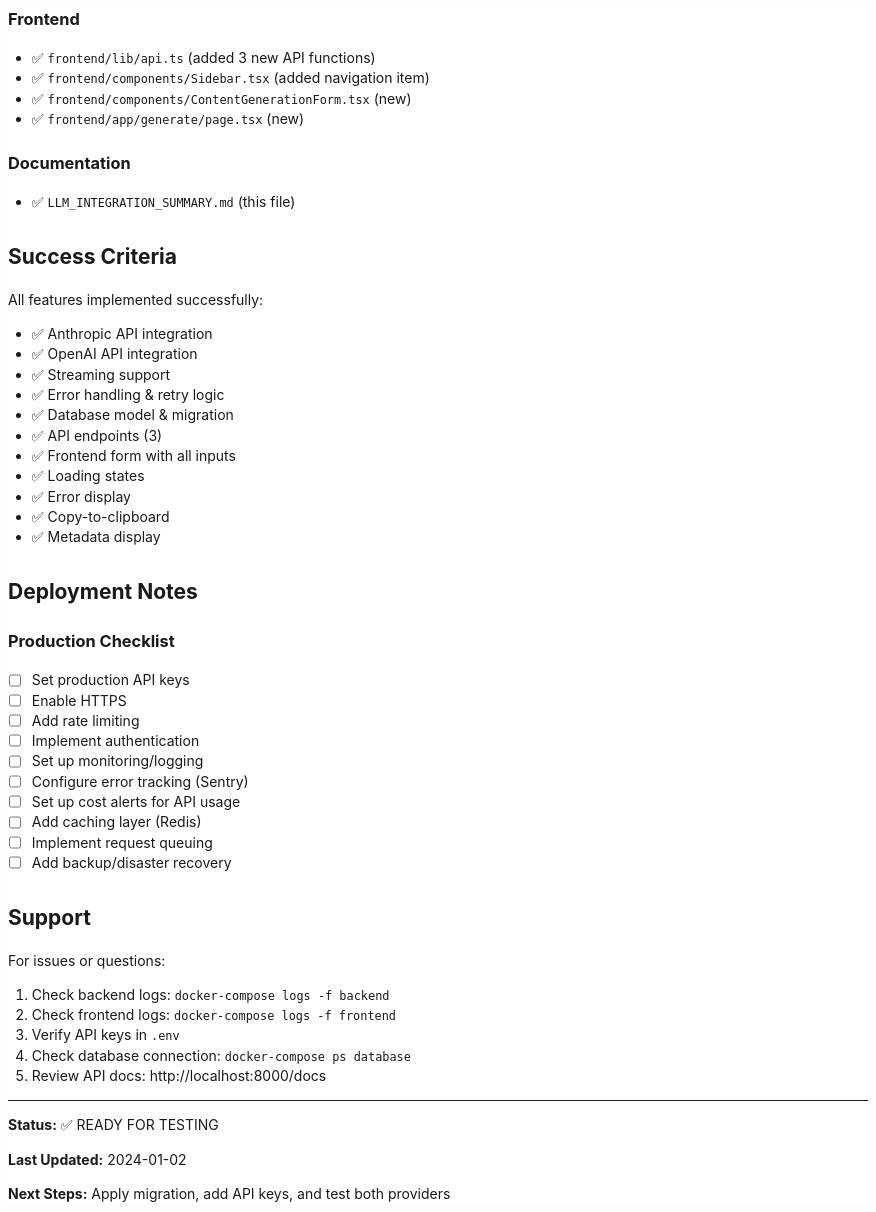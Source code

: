 ### Frontend
- ✅ `frontend/lib/api.ts` (added 3 new API functions)
- ✅ `frontend/components/Sidebar.tsx` (added navigation item)
- ✅ `frontend/components/ContentGenerationForm.tsx` (new)
- ✅ `frontend/app/generate/page.tsx` (new)

### Documentation
- ✅ `LLM_INTEGRATION_SUMMARY.md` (this file)

## Success Criteria

All features implemented successfully:
- ✅ Anthropic API integration
- ✅ OpenAI API integration
- ✅ Streaming support
- ✅ Error handling & retry logic
- ✅ Database model & migration
- ✅ API endpoints (3)
- ✅ Frontend form with all inputs
- ✅ Loading states
- ✅ Error display
- ✅ Copy-to-clipboard
- ✅ Metadata display

## Deployment Notes

### Production Checklist
- [ ] Set production API keys
- [ ] Enable HTTPS
- [ ] Add rate limiting
- [ ] Implement authentication
- [ ] Set up monitoring/logging
- [ ] Configure error tracking (Sentry)
- [ ] Set up cost alerts for API usage
- [ ] Add caching layer (Redis)
- [ ] Implement request queuing
- [ ] Add backup/disaster recovery

## Support

For issues or questions:
1. Check backend logs: `docker-compose logs -f backend`
2. Check frontend logs: `docker-compose logs -f frontend`
3. Verify API keys in `.env`
4. Check database connection: `docker-compose ps database`
5. Review API docs: http://localhost:8000/docs

---

**Status:** ✅ READY FOR TESTING

**Last Updated:** 2024-01-02

**Next Steps:** Apply migration, add API keys, and test both providers

